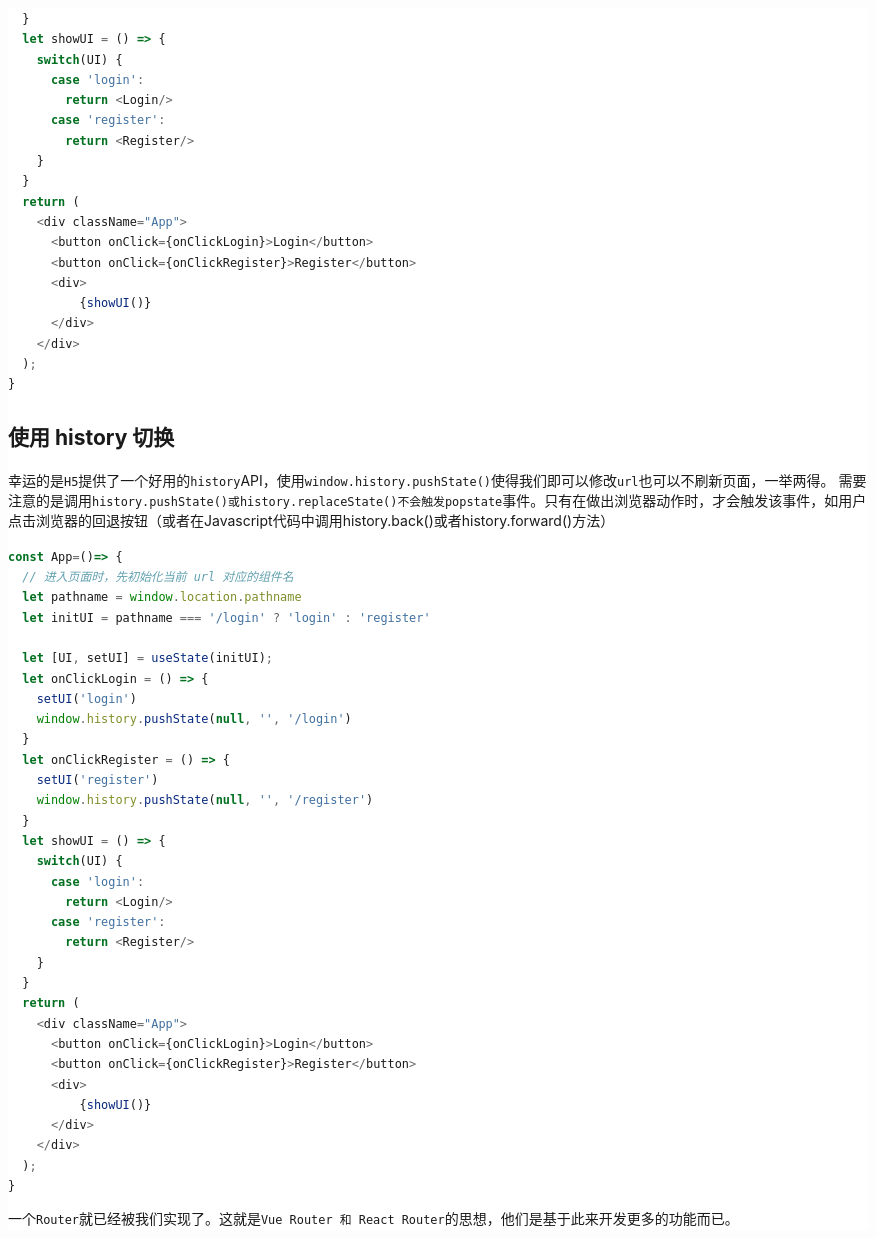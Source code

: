 ```js
  }
  let showUI = () => {
    switch(UI) {
      case 'login':
        return <Login/>
      case 'register':
        return <Register/>
    }
  }
  return (
    <div className="App">
      <button onClick={onClickLogin}>Login</button>
      <button onClick={onClickRegister}>Register</button>
      <div>
          {showUI()}
      </div>
    </div>
  );
}
```

## 使用 history 切换
幸运的是`H5`提供了一个好用的`history`API，使用`window.history.pushState()`使得我们即可以修改`url`也可以不刷新页面，一举两得。
需要注意的是调用`history.pushState()或history.replaceState()不会触发popstate`事件。只有在做出浏览器动作时，才会触发该事件，如用户点击浏览器的回退按钮（或者在Javascript代码中调用history.back()或者history.forward()方法）
```js
const App=()=> {
  // 进入页面时，先初始化当前 url 对应的组件名
  let pathname = window.location.pathname
  let initUI = pathname === '/login' ? 'login' : 'register'

  let [UI, setUI] = useState(initUI);
  let onClickLogin = () => {
    setUI('login')
    window.history.pushState(null, '', '/login')
  }
  let onClickRegister = () => {
    setUI('register') 
    window.history.pushState(null, '', '/register')
  }
  let showUI = () => {
    switch(UI) {
      case 'login':
        return <Login/>
      case 'register':
        return <Register/>
    }
  }
  return (
    <div className="App">
      <button onClick={onClickLogin}>Login</button>
      <button onClick={onClickRegister}>Register</button>
      <div>
          {showUI()}
      </div>
    </div>
  );
}
```
一个`Router`就已经被我们实现了。这就是` Vue Router 和 React Router `的思想，他们是基于此来开发更多的功能而已。
